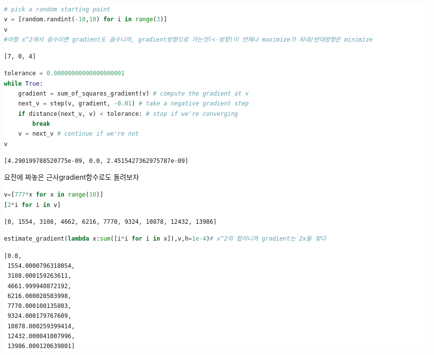 
```python
# pick a random starting point
v = [random.randint(-10,10) for i in range(3)]
v
#아항 x^2에서 음수이면 gradient도 음수니까, gradient방향으로 가는것(<-방향)이 언제나 maximize가 되네/반대방향은 minimize
```




    [7, 0, 4]




```python
tolerance = 0.00000000000000000001
while True:
    gradient = sum_of_squares_gradient(v) # compute the gradient at v
    next_v = step(v, gradient, -0.01) # take a negative gradient step
    if distance(next_v, v) < tolerance: # stop if we're converging
        break
    v = next_v # continue if we're not
v
```




    [4.290199788520775e-09, 0.0, 2.4515427362975787e-09]



요전에 짜놓은 근사gradient함수로도 돌려보자


```python
v=[777*x for x in range(10)]
[2*i for i in v]
```




    [0, 1554, 3108, 4662, 6216, 7770, 9324, 10878, 12432, 13986]




```python
estimate_gradient(lambda x:sum([i*i for i in x]),v,h=1e-4)# x^2의 합이니까 gradient는 2x들 맞다
```




    [0.0,
     1554.0000796318054,
     3108.000159263611,
     4661.999940872192,
     6216.000020503998,
     7770.000100135803,
     9324.000179767609,
     10878.000259399414,
     12432.000041007996,
     13986.000120639801]
